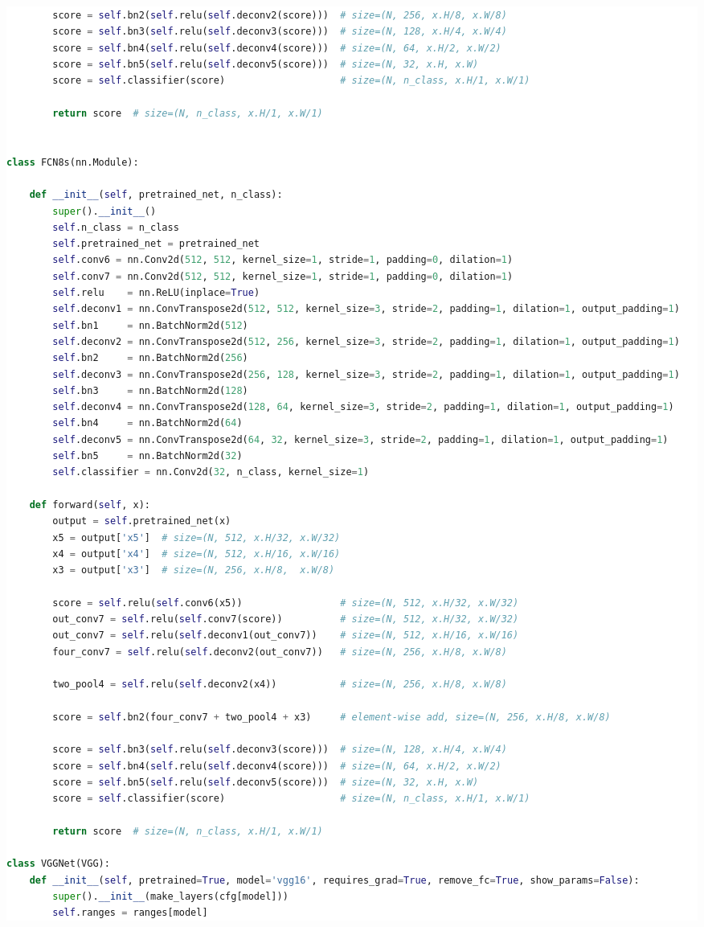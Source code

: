 ``` python
        score = self.bn2(self.relu(self.deconv2(score)))  # size=(N, 256, x.H/8, x.W/8)
        score = self.bn3(self.relu(self.deconv3(score)))  # size=(N, 128, x.H/4, x.W/4)
        score = self.bn4(self.relu(self.deconv4(score)))  # size=(N, 64, x.H/2, x.W/2)
        score = self.bn5(self.relu(self.deconv5(score)))  # size=(N, 32, x.H, x.W)
        score = self.classifier(score)                    # size=(N, n_class, x.H/1, x.W/1)

        return score  # size=(N, n_class, x.H/1, x.W/1)


class FCN8s(nn.Module):

    def __init__(self, pretrained_net, n_class):
        super().__init__()
        self.n_class = n_class
        self.pretrained_net = pretrained_net
        self.conv6 = nn.Conv2d(512, 512, kernel_size=1, stride=1, padding=0, dilation=1)
        self.conv7 = nn.Conv2d(512, 512, kernel_size=1, stride=1, padding=0, dilation=1)
        self.relu    = nn.ReLU(inplace=True)
        self.deconv1 = nn.ConvTranspose2d(512, 512, kernel_size=3, stride=2, padding=1, dilation=1, output_padding=1)
        self.bn1     = nn.BatchNorm2d(512)
        self.deconv2 = nn.ConvTranspose2d(512, 256, kernel_size=3, stride=2, padding=1, dilation=1, output_padding=1)
        self.bn2     = nn.BatchNorm2d(256)
        self.deconv3 = nn.ConvTranspose2d(256, 128, kernel_size=3, stride=2, padding=1, dilation=1, output_padding=1)
        self.bn3     = nn.BatchNorm2d(128)
        self.deconv4 = nn.ConvTranspose2d(128, 64, kernel_size=3, stride=2, padding=1, dilation=1, output_padding=1)
        self.bn4     = nn.BatchNorm2d(64)
        self.deconv5 = nn.ConvTranspose2d(64, 32, kernel_size=3, stride=2, padding=1, dilation=1, output_padding=1)
        self.bn5     = nn.BatchNorm2d(32)
        self.classifier = nn.Conv2d(32, n_class, kernel_size=1)

    def forward(self, x):
        output = self.pretrained_net(x)
        x5 = output['x5']  # size=(N, 512, x.H/32, x.W/32)
        x4 = output['x4']  # size=(N, 512, x.H/16, x.W/16)
        x3 = output['x3']  # size=(N, 256, x.H/8,  x.W/8)
        
        score = self.relu(self.conv6(x5))                 # size=(N, 512, x.H/32, x.W/32)
        out_conv7 = self.relu(self.conv7(score))          # size=(N, 512, x.H/32, x.W/32)
        out_conv7 = self.relu(self.deconv1(out_conv7))    # size=(N, 512, x.H/16, x.W/16)
        four_conv7 = self.relu(self.deconv2(out_conv7))   # size=(N, 256, x.H/8, x.W/8)
        
        two_pool4 = self.relu(self.deconv2(x4))           # size=(N, 256, x.H/8, x.W/8)
        
        score = self.bn2(four_conv7 + two_pool4 + x3)     # element-wise add, size=(N, 256, x.H/8, x.W/8)
        
        score = self.bn3(self.relu(self.deconv3(score)))  # size=(N, 128, x.H/4, x.W/4)
        score = self.bn4(self.relu(self.deconv4(score)))  # size=(N, 64, x.H/2, x.W/2)
        score = self.bn5(self.relu(self.deconv5(score)))  # size=(N, 32, x.H, x.W)
        score = self.classifier(score)                    # size=(N, n_class, x.H/1, x.W/1)

        return score  # size=(N, n_class, x.H/1, x.W/1)

class VGGNet(VGG):
    def __init__(self, pretrained=True, model='vgg16', requires_grad=True, remove_fc=True, show_params=False):
        super().__init__(make_layers(cfg[model]))
        self.ranges = ranges[model]
```